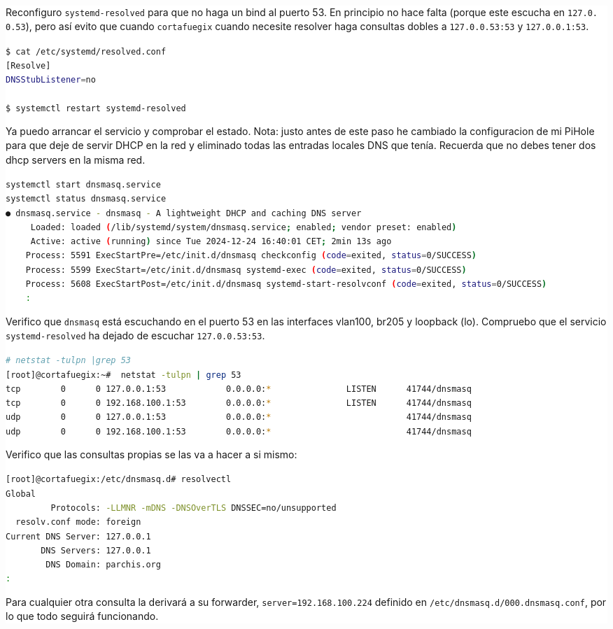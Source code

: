 Reconfiguro `systemd-resolved` para que no haga un bind al puerto 53. En principio no hace falta (porque este escucha en `127.0.0.53`), pero así evito que cuando `cortafuegix` cuando necesite resolver haga consultas dobles a `127.0.0.53:53` y `127.0.0.1:53`.

```bash
$ cat /etc/systemd/resolved.conf
[Resolve]
DNSStubListener=no

$ systemctl restart systemd-resolved
```

Ya puedo arrancar el servicio y comprobar el estado. Nota: justo antes de este paso he cambiado la configuracion de mi PiHole para que deje de servir DHCP en la red y eliminado todas las entradas locales DNS que tenía. Recuerda que no debes tener dos dhcp servers en la misma red.

```bash
systemctl start dnsmasq.service
systemctl status dnsmasq.service
● dnsmasq.service - dnsmasq - A lightweight DHCP and caching DNS server
     Loaded: loaded (/lib/systemd/system/dnsmasq.service; enabled; vendor preset: enabled)
     Active: active (running) since Tue 2024-12-24 16:40:01 CET; 2min 13s ago
    Process: 5591 ExecStartPre=/etc/init.d/dnsmasq checkconfig (code=exited, status=0/SUCCESS)
    Process: 5599 ExecStart=/etc/init.d/dnsmasq systemd-exec (code=exited, status=0/SUCCESS)
    Process: 5608 ExecStartPost=/etc/init.d/dnsmasq systemd-start-resolvconf (code=exited, status=0/SUCCESS)
    :
```

Verifico que `dnsmasq` está escuchando en el puerto 53 en las interfaces vlan100, br205 y loopback (lo). Compruebo que el servicio `systemd-resolved` ha dejado de escuchar `127.0.0.53:53`.

```bash
# netstat -tulpn |grep 53
[root]@cortafuegix:~#  netstat -tulpn | grep 53
tcp        0      0 127.0.0.1:53            0.0.0.0:*               LISTEN      41744/dnsmasq
tcp        0      0 192.168.100.1:53        0.0.0.0:*               LISTEN      41744/dnsmasq
udp        0      0 127.0.0.1:53            0.0.0.0:*                           41744/dnsmasq
udp        0      0 192.168.100.1:53        0.0.0.0:*                           41744/dnsmasq
```

Verifico que las consultas propias se las va a hacer a si mismo:

```bash
[root]@cortafuegix:/etc/dnsmasq.d# resolvectl
Global
         Protocols: -LLMNR -mDNS -DNSOverTLS DNSSEC=no/unsupported
  resolv.conf mode: foreign
Current DNS Server: 127.0.0.1
       DNS Servers: 127.0.0.1
        DNS Domain: parchis.org
:
```

Para cualquier otra consulta la derivará a su forwarder, `server=192.168.100.224` definido en `/etc/dnsmasq.d/000.dnsmasq.conf`, por lo que todo seguirá funcionando.
